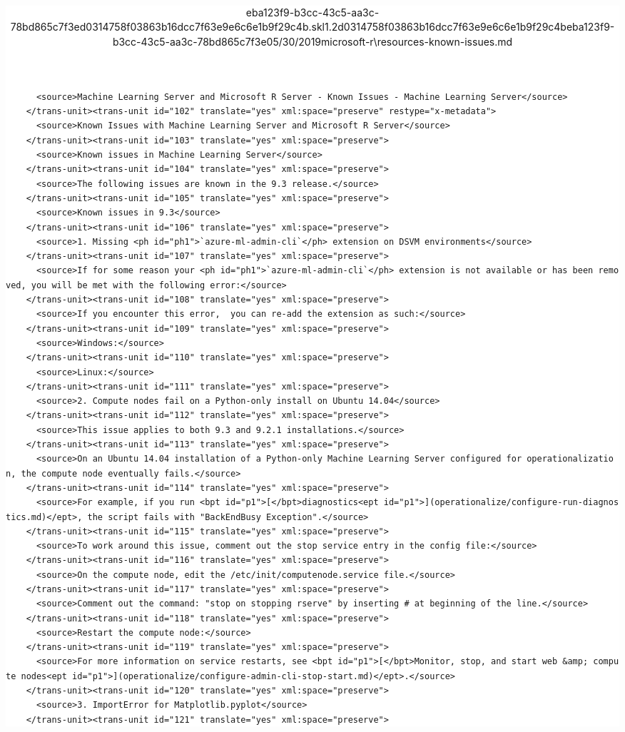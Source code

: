 <?xml version="1.0"?><xliff version="1.2" xmlns="urn:oasis:names:tc:xliff:document:1.2" xmlns:xsi="http://www.w3.org/2001/XMLSchema-instance" xsi:schemaLocation="urn:oasis:names:tc:xliff:document:1.2 xliff-core-1.2-transitional.xsd"><file datatype="xml" original="resources-known-issues.md" source-language="en-US" target-language="en-US"><header><tool tool-id="mdxliff" tool-name="mdxliff" tool-version="1.0-8ab897d" tool-company="Microsoft" /><xliffext:skl_file_name xmlns:xliffext="urn:microsoft:content:schema:xliffextensions">eba123f9-b3cc-43c5-aa3c-78bd865c7f3ed0314758f03863b16dcc7f63e9e6c6e1b9f29c4b.skl</xliffext:skl_file_name><xliffext:version xmlns:xliffext="urn:microsoft:content:schema:xliffextensions">1.2</xliffext:version><xliffext:ms.openlocfilehash xmlns:xliffext="urn:microsoft:content:schema:xliffextensions">d0314758f03863b16dcc7f63e9e6c6e1b9f29c4b</xliffext:ms.openlocfilehash><xliffext:ms.sourcegitcommit xmlns:xliffext="urn:microsoft:content:schema:xliffextensions">eba123f9-b3cc-43c5-aa3c-78bd865c7f3e</xliffext:ms.sourcegitcommit><xliffext:ms.lasthandoff xmlns:xliffext="urn:microsoft:content:schema:xliffextensions">05/30/2019</xliffext:ms.lasthandoff><xliffext:ms.openlocfilepath xmlns:xliffext="urn:microsoft:content:schema:xliffextensions">microsoft-r\resources-known-issues.md</xliffext:ms.openlocfilepath></header><body><group id="content" extype="content"><trans-unit id="101" translate="yes" xml:space="preserve" restype="x-metadata">
          <source>Machine Learning Server and Microsoft R Server - Known Issues - Machine Learning Server</source>
        </trans-unit><trans-unit id="102" translate="yes" xml:space="preserve" restype="x-metadata">
          <source>Known Issues with Machine Learning Server and Microsoft R Server</source>
        </trans-unit><trans-unit id="103" translate="yes" xml:space="preserve">
          <source>Known issues in Machine Learning Server</source>
        </trans-unit><trans-unit id="104" translate="yes" xml:space="preserve">
          <source>The following issues are known in the 9.3 release.</source>
        </trans-unit><trans-unit id="105" translate="yes" xml:space="preserve">
          <source>Known issues in 9.3</source>
        </trans-unit><trans-unit id="106" translate="yes" xml:space="preserve">
          <source>1. Missing <ph id="ph1">`azure-ml-admin-cli`</ph> extension on DSVM environments</source>
        </trans-unit><trans-unit id="107" translate="yes" xml:space="preserve">
          <source>If for some reason your <ph id="ph1">`azure-ml-admin-cli`</ph> extension is not available or has been removed, you will be met with the following error:</source>
        </trans-unit><trans-unit id="108" translate="yes" xml:space="preserve">
          <source>If you encounter this error,  you can re-add the extension as such:</source>
        </trans-unit><trans-unit id="109" translate="yes" xml:space="preserve">
          <source>Windows:</source>
        </trans-unit><trans-unit id="110" translate="yes" xml:space="preserve">
          <source>Linux:</source>
        </trans-unit><trans-unit id="111" translate="yes" xml:space="preserve">
          <source>2. Compute nodes fail on a Python-only install on Ubuntu 14.04</source>
        </trans-unit><trans-unit id="112" translate="yes" xml:space="preserve">
          <source>This issue applies to both 9.3 and 9.2.1 installations.</source>
        </trans-unit><trans-unit id="113" translate="yes" xml:space="preserve">
          <source>On an Ubuntu 14.04 installation of a Python-only Machine Learning Server configured for operationalization, the compute node eventually fails.</source>
        </trans-unit><trans-unit id="114" translate="yes" xml:space="preserve">
          <source>For example, if you run <bpt id="p1">[</bpt>diagnostics<ept id="p1">](operationalize/configure-run-diagnostics.md)</ept>, the script fails with "BackEndBusy Exception".</source>
        </trans-unit><trans-unit id="115" translate="yes" xml:space="preserve">
          <source>To work around this issue, comment out the stop service entry in the config file:</source>
        </trans-unit><trans-unit id="116" translate="yes" xml:space="preserve">
          <source>On the compute node, edit the /etc/init/computenode.service file.</source>
        </trans-unit><trans-unit id="117" translate="yes" xml:space="preserve">
          <source>Comment out the command: "stop on stopping rserve" by inserting # at beginning of the line.</source>
        </trans-unit><trans-unit id="118" translate="yes" xml:space="preserve">
          <source>Restart the compute node:</source>
        </trans-unit><trans-unit id="119" translate="yes" xml:space="preserve">
          <source>For more information on service restarts, see <bpt id="p1">[</bpt>Monitor, stop, and start web &amp; compute nodes<ept id="p1">](operationalize/configure-admin-cli-stop-start.md)</ept>.</source>
        </trans-unit><trans-unit id="120" translate="yes" xml:space="preserve">
          <source>3. ImportError for Matplotlib.pyplot</source>
        </trans-unit><trans-unit id="121" translate="yes" xml:space="preserve">